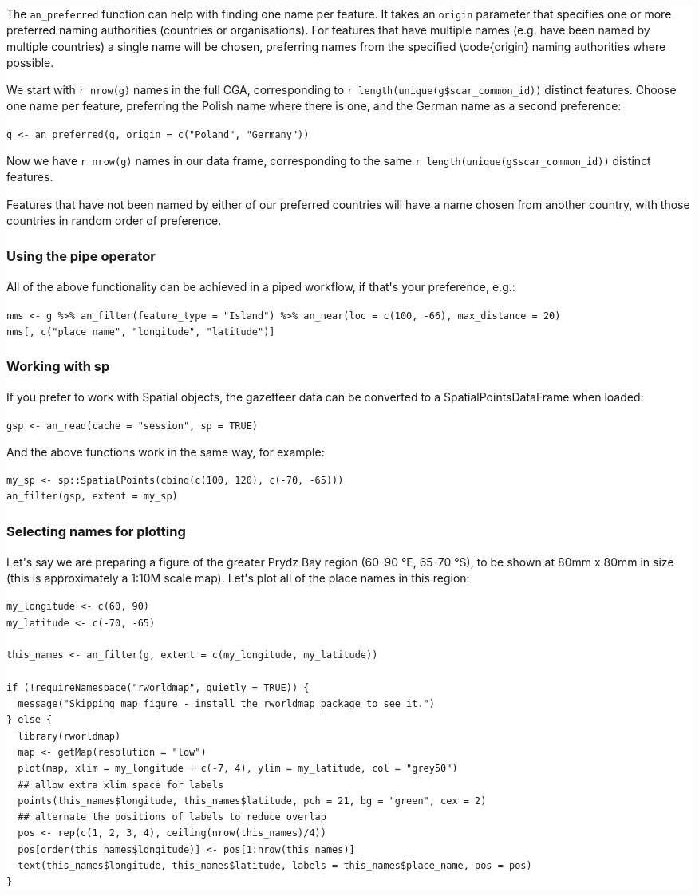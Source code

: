 The `an_preferred` function can help with finding one name per feature. It takes an `origin` parameter that specifies one or more preferred naming authorities (countries or organisations). For features that have multiple names (e.g. have been named by multiple countries) a single name will be chosen, preferring names from the specified \code{origin} naming authorities where possible.

We start with `r nrow(g)` names in the full CGA, corresponding to `r length(unique(g$scar_common_id))` distinct features. Choose one name per feature, preferring the Polish name where there is one, and the German name as a second preference:
```{r}
g <- an_preferred(g, origin = c("Poland", "Germany"))
```

Now we have `r nrow(g)` names in our data frame, corresponding to the same `r length(unique(g$scar_common_id))` distinct features.

Features that have not been named by either of our preferred countries will have a name chosen from another country, with those countries in random order of preference.


### Using the pipe operator

All of the above functionality can be achieved in a piped workflow, if that's your preference, e.g.:

```{r}
nms <- g %>% an_filter(feature_type = "Island") %>% an_near(loc = c(100, -66), max_distance = 20)
nms[, c("place_name", "longitude", "latitude")]
```

### Working with sp

If you prefer to work with Spatial objects, the gazetteer data can be converted to a SpatialPointsDataFrame when loaded:

```{r}
gsp <- an_read(cache = "session", sp = TRUE)
```

And the above functions work in the same way, for example:
```{r}
my_sp <- sp::SpatialPoints(cbind(c(100, 120), c(-70, -65)))
an_filter(gsp, extent = my_sp)
```

### Selecting names for plotting

Let's say we are preparing a figure of the greater Prydz Bay region (60-90 &deg;E, 65-70 &deg;S), to be shown at 80mm x 80mm in size (this is approximately a 1:10M scale map). Let's plot all of the place names in this region:

```{r map0}
my_longitude <- c(60, 90)
my_latitude <- c(-70, -65)

this_names <- an_filter(g, extent = c(my_longitude, my_latitude))

if (!requireNamespace("rworldmap", quietly = TRUE)) {
  message("Skipping map figure - install the rworldmap package to see it.")
} else {
  library(rworldmap)
  map <- getMap(resolution = "low")
  plot(map, xlim = my_longitude + c(-7, 4), ylim = my_latitude, col = "grey50")
  ## allow extra xlim space for labels
  points(this_names$longitude, this_names$latitude, pch = 21, bg = "green", cex = 2)
  ## alternate the positions of labels to reduce overlap
  pos <- rep(c(1, 2, 3, 4), ceiling(nrow(this_names)/4))
  pos[order(this_names$longitude)] <- pos[1:nrow(this_names)]
  text(this_names$longitude, this_names$latitude, labels = this_names$place_name, pos = pos)
}
```